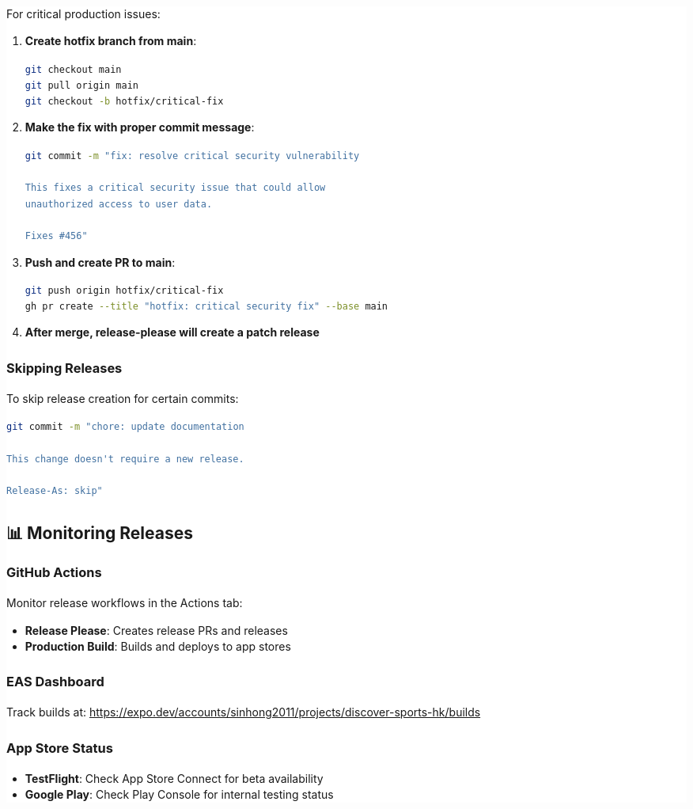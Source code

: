 For critical production issues:

1. **Create hotfix branch from main**:
   ```bash
   git checkout main
   git pull origin main
   git checkout -b hotfix/critical-fix
   ```

2. **Make the fix with proper commit message**:
   ```bash
   git commit -m "fix: resolve critical security vulnerability

   This fixes a critical security issue that could allow
   unauthorized access to user data.

   Fixes #456"
   ```

3. **Push and create PR to main**:
   ```bash
   git push origin hotfix/critical-fix
   gh pr create --title "hotfix: critical security fix" --base main
   ```

4. **After merge, release-please will create a patch release**

### Skipping Releases

To skip release creation for certain commits:
```bash
git commit -m "chore: update documentation

This change doesn't require a new release.

Release-As: skip"
```

## 📊 Monitoring Releases

### GitHub Actions

Monitor release workflows in the Actions tab:
- **Release Please**: Creates release PRs and releases
- **Production Build**: Builds and deploys to app stores

### EAS Dashboard

Track builds at: https://expo.dev/accounts/sinhong2011/projects/discover-sports-hk/builds

### App Store Status

- **TestFlight**: Check App Store Connect for beta availability
- **Google Play**: Check Play Console for internal testing status
